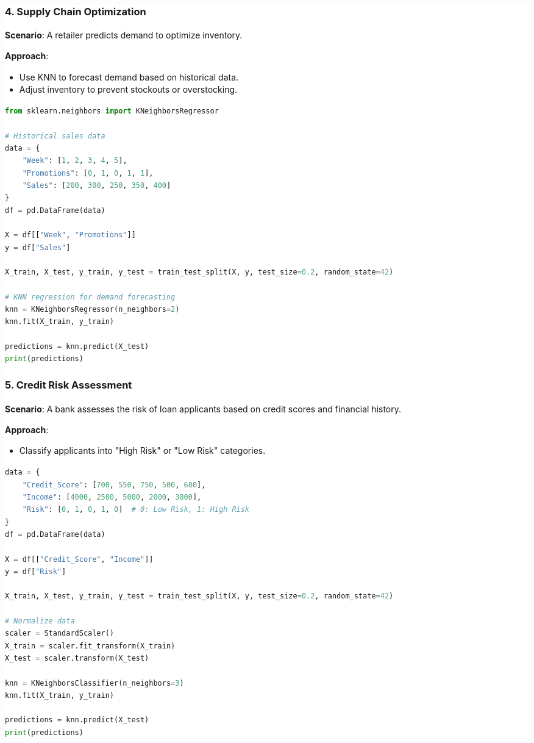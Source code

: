 ### 4. Supply Chain Optimization

**Scenario**: A retailer predicts demand to optimize inventory.

**Approach**:
- Use KNN to forecast demand based on historical data.
- Adjust inventory to prevent stockouts or overstocking.

```python
from sklearn.neighbors import KNeighborsRegressor

# Historical sales data
data = {
    "Week": [1, 2, 3, 4, 5],
    "Promotions": [0, 1, 0, 1, 1],
    "Sales": [200, 300, 250, 350, 400]
}
df = pd.DataFrame(data)

X = df[["Week", "Promotions"]]
y = df["Sales"]

X_train, X_test, y_train, y_test = train_test_split(X, y, test_size=0.2, random_state=42)

# KNN regression for demand forecasting
knn = KNeighborsRegressor(n_neighbors=2)
knn.fit(X_train, y_train)

predictions = knn.predict(X_test)
print(predictions)
```

### 5. Credit Risk Assessment

**Scenario**: A bank assesses the risk of loan applicants based on credit scores and financial history.

**Approach**:
- Classify applicants into "High Risk" or "Low Risk" categories.

```python
data = {
    "Credit_Score": [700, 550, 750, 500, 680],
    "Income": [4000, 2500, 5000, 2000, 3800],
    "Risk": [0, 1, 0, 1, 0]  # 0: Low Risk, 1: High Risk
}
df = pd.DataFrame(data)

X = df[["Credit_Score", "Income"]]
y = df["Risk"]

X_train, X_test, y_train, y_test = train_test_split(X, y, test_size=0.2, random_state=42)

# Normalize data
scaler = StandardScaler()
X_train = scaler.fit_transform(X_train)
X_test = scaler.transform(X_test)

knn = KNeighborsClassifier(n_neighbors=3)
knn.fit(X_train, y_train)

predictions = knn.predict(X_test)
print(predictions)
```
